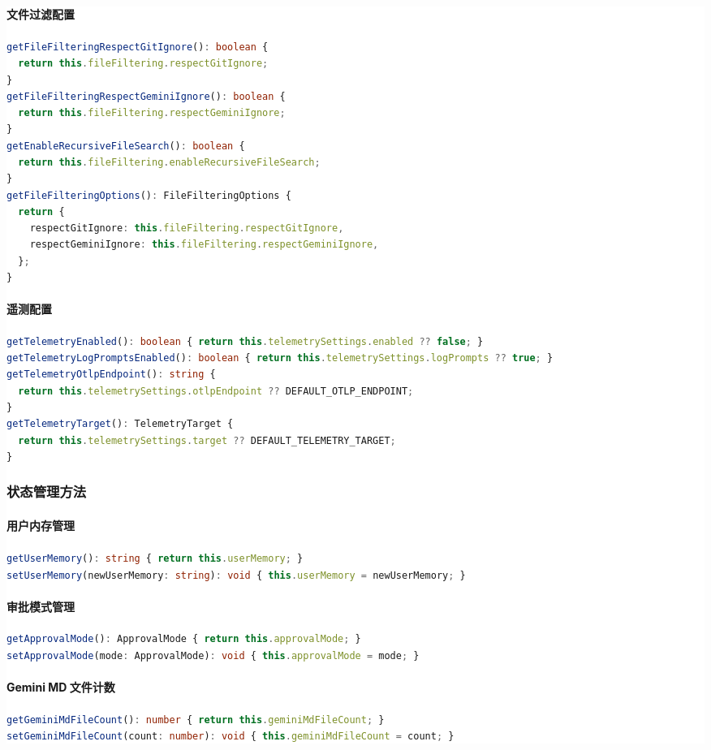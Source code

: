 #### 文件过滤配置

```typescript
getFileFilteringRespectGitIgnore(): boolean { 
  return this.fileFiltering.respectGitIgnore; 
}
getFileFilteringRespectGeminiIgnore(): boolean { 
  return this.fileFiltering.respectGeminiIgnore; 
}
getEnableRecursiveFileSearch(): boolean { 
  return this.fileFiltering.enableRecursiveFileSearch; 
}
getFileFilteringOptions(): FileFilteringOptions {
  return {
    respectGitIgnore: this.fileFiltering.respectGitIgnore,
    respectGeminiIgnore: this.fileFiltering.respectGeminiIgnore,
  };
}
```

#### 遥测配置

```typescript
getTelemetryEnabled(): boolean { return this.telemetrySettings.enabled ?? false; }
getTelemetryLogPromptsEnabled(): boolean { return this.telemetrySettings.logPrompts ?? true; }
getTelemetryOtlpEndpoint(): string { 
  return this.telemetrySettings.otlpEndpoint ?? DEFAULT_OTLP_ENDPOINT; 
}
getTelemetryTarget(): TelemetryTarget { 
  return this.telemetrySettings.target ?? DEFAULT_TELEMETRY_TARGET; 
}
```

### 状态管理方法

#### 用户内存管理

```typescript
getUserMemory(): string { return this.userMemory; }
setUserMemory(newUserMemory: string): void { this.userMemory = newUserMemory; }
```

#### 审批模式管理

```typescript
getApprovalMode(): ApprovalMode { return this.approvalMode; }
setApprovalMode(mode: ApprovalMode): void { this.approvalMode = mode; }
```

#### Gemini MD 文件计数

```typescript
getGeminiMdFileCount(): number { return this.geminiMdFileCount; }
setGeminiMdFileCount(count: number): void { this.geminiMdFileCount = count; }
```

